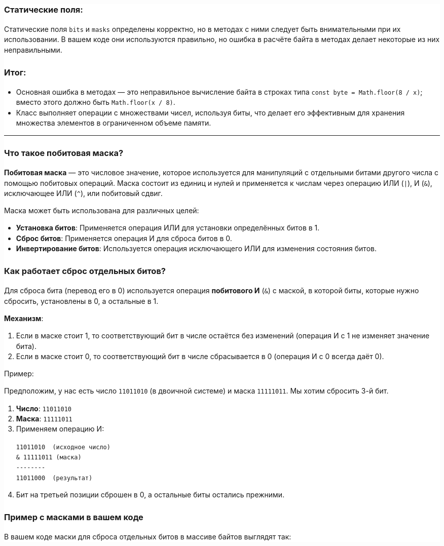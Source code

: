 ### Статические поля:
Статические поля `bits` и `masks` определены корректно, но в методах с ними следует быть внимательными при их использовании. В вашем коде они используются правильно, но ошибка в расчёте байта в методах делает некоторые из них неправильными.

### Итог:
- Основная ошибка в методах — это неправильное вычисление байта в строках типа `const byte = Math.floor(8 / x)`; вместо этого должно быть `Math.floor(x / 8)`.
- Класс выполняет операции с множествами чисел, используя биты, что делает его эффективным для хранения множества элементов в ограниченном объеме памяти.

---

### Что такое побитовая маска?

**Побитовая маска** — это числовое значение, которое используется для манипуляций с отдельными битами другого числа с помощью побитовых операций. Маска состоит из единиц и нулей и применяется к числам через операцию ИЛИ (`|`), И (`&`), исключающее ИЛИ (`^`), или побитовый сдвиг.

Маска может быть использована для различных целей:
- **Установка битов**: Применяется операция ИЛИ для установки определённых битов в 1.
- **Сброс битов**: Применяется операция И для сброса битов в 0.
- **Инвертирование битов**: Используется операция исключающего ИЛИ для изменения состояния битов.

### Как работает сброс отдельных битов?

Для сброса бита (перевод его в 0) используется операция **побитового И** (`&`) с маской, в которой биты, которые нужно сбросить, установлены в 0, а остальные в 1.

**Механизм**:
1. Если в маске стоит 1, то соответствующий бит в числе остаётся без изменений (операция И с 1 не изменяет значение бита).
2. Если в маске стоит 0, то соответствующий бит в числе сбрасывается в 0 (операция И с 0 всегда даёт 0).

Пример:

Предположим, у нас есть число `11011010` (в двоичной системе) и маска `11111011`. Мы хотим сбросить 3-й бит.

1. **Число**: `11011010`
2. **Маска**: `11111011`
3. Применяем операцию И:
   ```
   11011010  (исходное число)
   & 11111011 (маска)
   --------
   11011000  (результат)
   ```
4. Бит на третьей позиции сброшен в 0, а остальные биты остались прежними.

### Пример с масками в вашем коде

В вашем коде маски для сброса отдельных битов в массиве байтов выглядят так:
